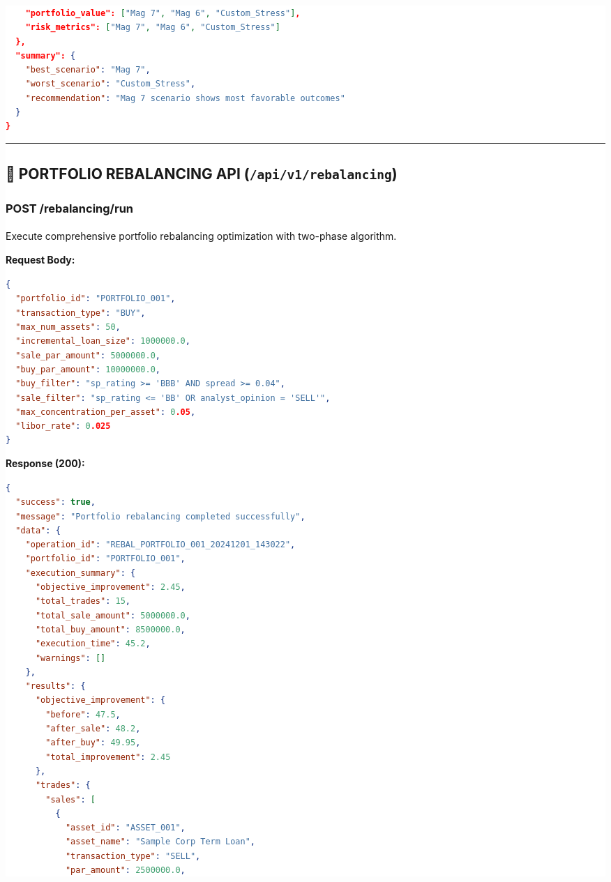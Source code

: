 ```json
    "portfolio_value": ["Mag 7", "Mag 6", "Custom_Stress"],
    "risk_metrics": ["Mag 7", "Mag 6", "Custom_Stress"]
  },
  "summary": {
    "best_scenario": "Mag 7",
    "worst_scenario": "Custom_Stress",
    "recommendation": "Mag 7 scenario shows most favorable outcomes"
  }
}
```

---

## 🔄 **PORTFOLIO REBALANCING API** (`/api/v1/rebalancing`)

### **POST /rebalancing/run**
Execute comprehensive portfolio rebalancing optimization with two-phase algorithm.

**Request Body:**
```json
{
  "portfolio_id": "PORTFOLIO_001",
  "transaction_type": "BUY",
  "max_num_assets": 50,
  "incremental_loan_size": 1000000.0,
  "sale_par_amount": 5000000.0,
  "buy_par_amount": 10000000.0,
  "buy_filter": "sp_rating >= 'BBB' AND spread >= 0.04",
  "sale_filter": "sp_rating <= 'BB' OR analyst_opinion = 'SELL'",
  "max_concentration_per_asset": 0.05,
  "libor_rate": 0.025
}
```

**Response (200):**
```json
{
  "success": true,
  "message": "Portfolio rebalancing completed successfully",
  "data": {
    "operation_id": "REBAL_PORTFOLIO_001_20241201_143022",
    "portfolio_id": "PORTFOLIO_001",
    "execution_summary": {
      "objective_improvement": 2.45,
      "total_trades": 15,
      "total_sale_amount": 5000000.0,
      "total_buy_amount": 8500000.0,
      "execution_time": 45.2,
      "warnings": []
    },
    "results": {
      "objective_improvement": {
        "before": 47.5,
        "after_sale": 48.2,
        "after_buy": 49.95,
        "total_improvement": 2.45
      },
      "trades": {
        "sales": [
          {
            "asset_id": "ASSET_001",
            "asset_name": "Sample Corp Term Loan",
            "transaction_type": "SELL",
            "par_amount": 2500000.0,
```